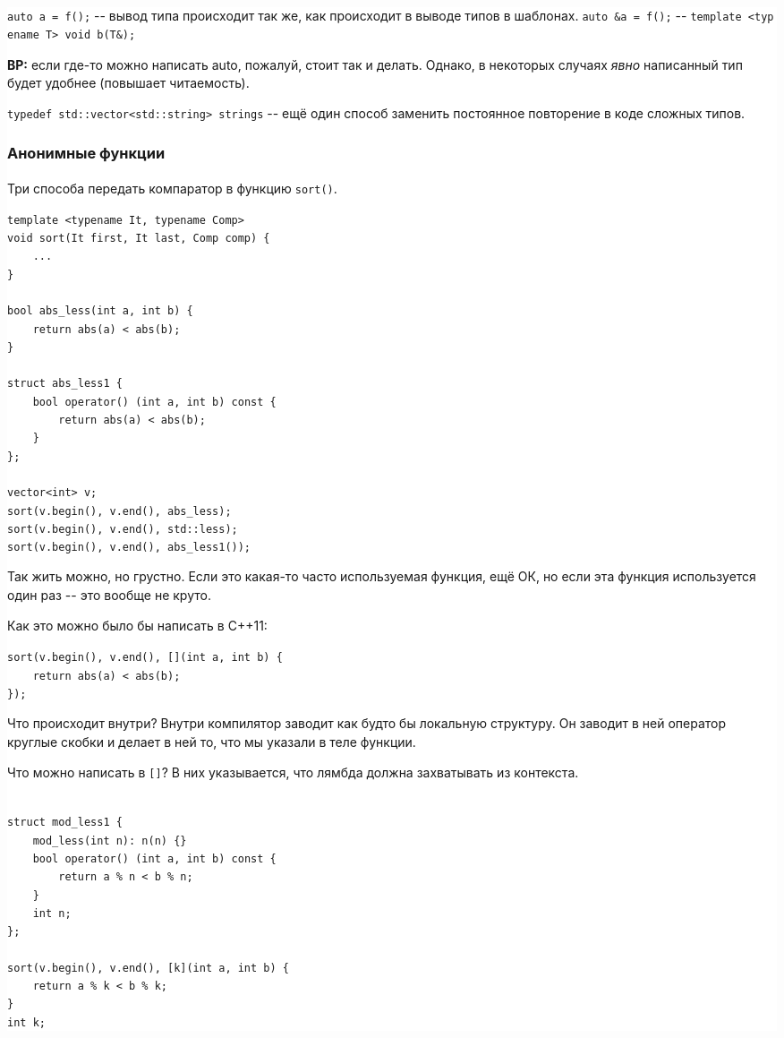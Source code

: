 `auto a = f();` -- вывод типа происходит так же, как происходит в выводе типов в шаблонах. 
`auto &a = f();` -- `template <typename T> void b(T&);`

**BP:** если где-то можно написать auto, пожалуй, стоит так и делать. Однако, в некоторых случаях _явно_ написанный тип будет удобнее (повышает читаемость). 

`typedef std::vector<std::string> strings` -- ещё один способ заменить постоянное повторение в коде сложных типов. 

### Анонимные функции
Три способа передать компаратор в функцию `sort()`.
``` 
template <typename It, typename Comp> 
void sort(It first, It last, Comp comp) {
	...
}

bool abs_less(int a, int b) {
	return abs(a) < abs(b); 
}

struct abs_less1 {
	bool operator() (int a, int b) const {
		return abs(a) < abs(b);
	}
};

vector<int> v; 
sort(v.begin(), v.end(), abs_less);
sort(v.begin(), v.end(), std::less);
sort(v.begin(), v.end(), abs_less1());
```
Так жить можно, но грустно. Если это какая-то часто используемая функция, ещё ОК, но если эта функция используется один раз -- это вообще не круто. 

Как это можно было бы написать в С++11: 
```
sort(v.begin(), v.end(), [](int a, int b) {
	return abs(a) < abs(b); 
});
```
Что происходит внутри? Внутри компилятор заводит как будто бы локальную структуру. Он заводит в ней оператор круглые скобки и делает в ней то, что мы указали в теле функции. 

Что можно написать в `[]`? В них указывается, что лямбда должна захватывать из контекста. 

``` 

struct mod_less1 {
	mod_less(int n): n(n) {}
	bool operator() (int a, int b) const {
		return a % n < b % n;
	}
	int n; 
};

sort(v.begin(), v.end(), [k](int a, int b) {
	return a % k < b % k; 
}
int k;
```

